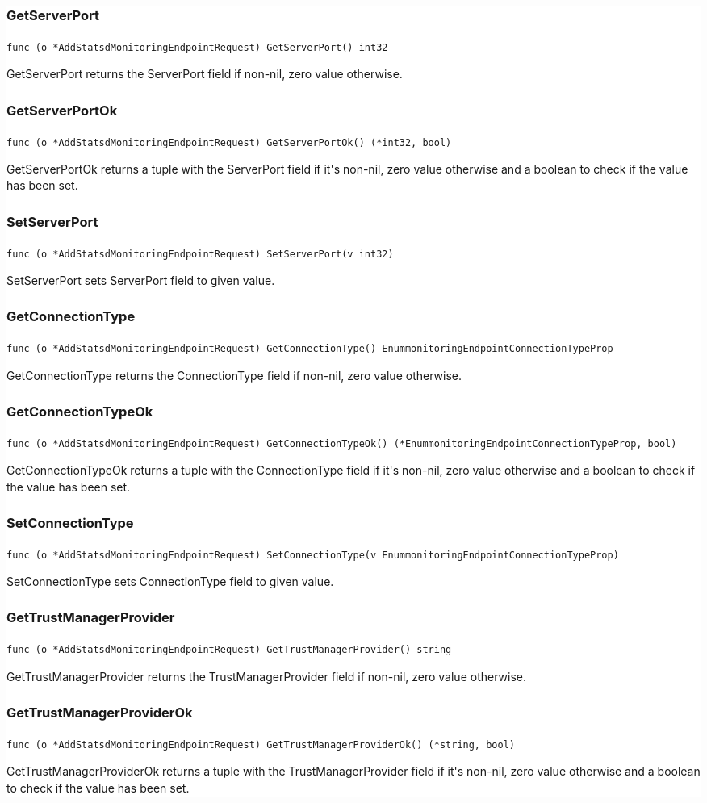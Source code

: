 
### GetServerPort

`func (o *AddStatsdMonitoringEndpointRequest) GetServerPort() int32`

GetServerPort returns the ServerPort field if non-nil, zero value otherwise.

### GetServerPortOk

`func (o *AddStatsdMonitoringEndpointRequest) GetServerPortOk() (*int32, bool)`

GetServerPortOk returns a tuple with the ServerPort field if it's non-nil, zero value otherwise
and a boolean to check if the value has been set.

### SetServerPort

`func (o *AddStatsdMonitoringEndpointRequest) SetServerPort(v int32)`

SetServerPort sets ServerPort field to given value.


### GetConnectionType

`func (o *AddStatsdMonitoringEndpointRequest) GetConnectionType() EnummonitoringEndpointConnectionTypeProp`

GetConnectionType returns the ConnectionType field if non-nil, zero value otherwise.

### GetConnectionTypeOk

`func (o *AddStatsdMonitoringEndpointRequest) GetConnectionTypeOk() (*EnummonitoringEndpointConnectionTypeProp, bool)`

GetConnectionTypeOk returns a tuple with the ConnectionType field if it's non-nil, zero value otherwise
and a boolean to check if the value has been set.

### SetConnectionType

`func (o *AddStatsdMonitoringEndpointRequest) SetConnectionType(v EnummonitoringEndpointConnectionTypeProp)`

SetConnectionType sets ConnectionType field to given value.


### GetTrustManagerProvider

`func (o *AddStatsdMonitoringEndpointRequest) GetTrustManagerProvider() string`

GetTrustManagerProvider returns the TrustManagerProvider field if non-nil, zero value otherwise.

### GetTrustManagerProviderOk

`func (o *AddStatsdMonitoringEndpointRequest) GetTrustManagerProviderOk() (*string, bool)`

GetTrustManagerProviderOk returns a tuple with the TrustManagerProvider field if it's non-nil, zero value otherwise
and a boolean to check if the value has been set.
